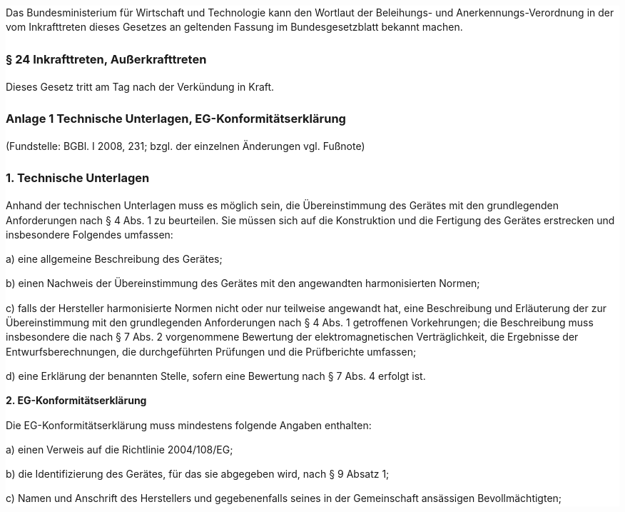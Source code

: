 Das Bundesministerium für Wirtschaft und Technologie kann den Wortlaut
der Beleihungs- und Anerkennungs-Verordnung in der vom Inkrafttreten
dieses Gesetzes an geltenden Fassung im Bundesgesetzblatt bekannt
machen.


### § 24 Inkrafttreten, Außerkrafttreten

Dieses Gesetz tritt am Tag nach der Verkündung in Kraft.


### Anlage 1 Technische Unterlagen, EG-Konformitätserklärung

(Fundstelle: BGBl. I 2008, 231; bzgl. der einzelnen Änderungen vgl.
Fußnote)

### **1. Technische Unterlagen**

Anhand der technischen Unterlagen muss es möglich sein, die
Übereinstimmung des Gerätes mit den grundlegenden Anforderungen nach §
4 Abs. 1 zu beurteilen. Sie müssen sich auf die Konstruktion und die
Fertigung des Gerätes erstrecken und insbesondere Folgendes umfassen:

a)  eine allgemeine Beschreibung des Gerätes;


b)  einen Nachweis der Übereinstimmung des Gerätes mit den angewandten
    harmonisierten Normen;


c)  falls der Hersteller harmonisierte Normen nicht oder nur teilweise
    angewandt hat, eine Beschreibung und Erläuterung der zur
    Übereinstimmung mit den grundlegenden Anforderungen nach § 4 Abs. 1
    getroffenen Vorkehrungen; die Beschreibung muss insbesondere die nach
    § 7 Abs. 2 vorgenommene Bewertung der elektromagnetischen
    Verträglichkeit, die Ergebnisse der Entwurfsberechnungen, die
    durchgeführten Prüfungen und die Prüfberichte umfassen;


d)  eine Erklärung der benannten Stelle, sofern eine Bewertung nach § 7
    Abs. 4 erfolgt ist.




**2. EG-Konformitätserklärung**

Die EG-Konformitätserklärung muss mindestens folgende Angaben
enthalten:

a)  einen Verweis auf die Richtlinie 2004/108/EG;


b)  die Identifizierung des Gerätes, für das sie abgegeben wird, nach § 9
    Absatz 1;


c)  Namen und Anschrift des Herstellers und gegebenenfalls seines in der
    Gemeinschaft ansässigen Bevollmächtigten;

